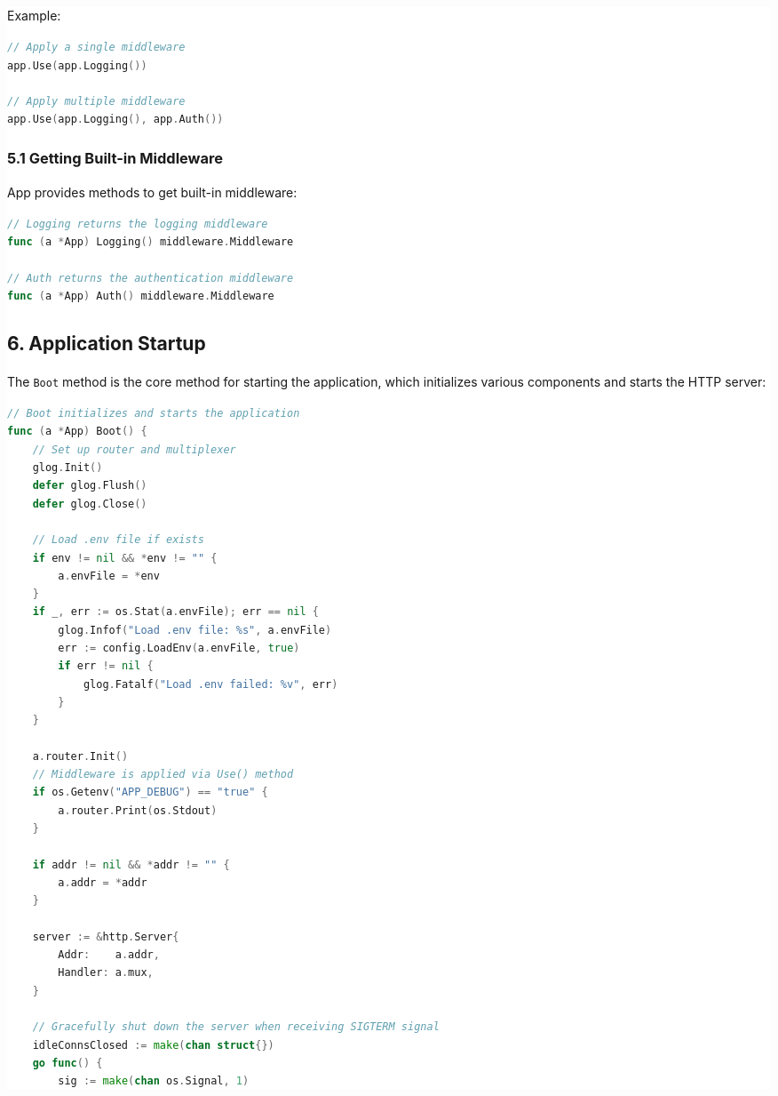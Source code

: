 Example:

```go
// Apply a single middleware
app.Use(app.Logging())

// Apply multiple middleware
app.Use(app.Logging(), app.Auth())
```

### 5.1 Getting Built-in Middleware

App provides methods to get built-in middleware:

```go
// Logging returns the logging middleware
func (a *App) Logging() middleware.Middleware

// Auth returns the authentication middleware
func (a *App) Auth() middleware.Middleware
```

## 6. Application Startup

The `Boot` method is the core method for starting the application, which initializes various components and starts the HTTP server:

```go
// Boot initializes and starts the application
func (a *App) Boot() {
    // Set up router and multiplexer
    glog.Init()
    defer glog.Flush()
    defer glog.Close()

    // Load .env file if exists
    if env != nil && *env != "" {
        a.envFile = *env
    }
    if _, err := os.Stat(a.envFile); err == nil {
        glog.Infof("Load .env file: %s", a.envFile)
        err := config.LoadEnv(a.envFile, true)
        if err != nil {
            glog.Fatalf("Load .env failed: %v", err)
        }
    }

    a.router.Init()
    // Middleware is applied via Use() method
    if os.Getenv("APP_DEBUG") == "true" {
        a.router.Print(os.Stdout)
    }

    if addr != nil && *addr != "" {
        a.addr = *addr
    }

    server := &http.Server{
        Addr:    a.addr,
        Handler: a.mux,
    }

    // Gracefully shut down the server when receiving SIGTERM signal
    idleConnsClosed := make(chan struct{})
    go func() {
        sig := make(chan os.Signal, 1)
```